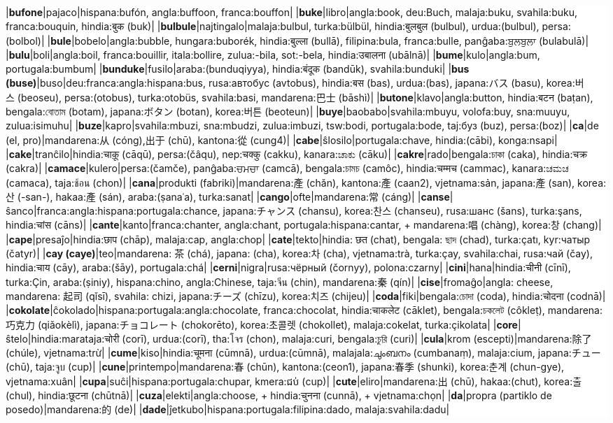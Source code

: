 |**bufone**|pajaco|hispana:bufón, angla:buffoon, franca:bouffon|
|**buke**|libro|angla:book, deu:Buch, malaja:buku, svahila:buku, franca:bouquin, hindia:बुक (buk)|
|**bulbule**|najtingalo|malaja:bulbul, turka:bülbül, hindia:बुलबुल (bulbul), urdua:(bulbul), persa:(bolbol)|
|**bule**|bobelo|angla:bubble, hungara:buborék, hindia:बुल्ला (bullā), filipina:bula, franca:bulle, panĝaba:ਬੁਲਬੁਲਾ (bulabulā)|
|**bulu**|boli|angla:boil, franca:bouillir, itala:bollire, zulua:-bila, sot:-bela, hindia:उबालना (ubālnā)|
|**bume**|kulo|angla:bum, portugala:bumbum|
|**bunduke**|fusilo|araba:(bunduqiyya), hindia:बंदूक (bandūk), svahila:bunduki|
|**bus (buse)**|buso|deu:franca:angla:hispana:bus, rusa:автобус (avtobus), hindia:बस (bas), urdua:(bas), japana:バス (basu), korea:버스 (beoseu), persa:(otobus), turka:otobüs, svahila:basi, mandarena:巴士 (bāshì)|
|**butone**|klavo|angla:button, hindia:बटन (baṭan), bengala:বোতাম (botam), japana:ボタン (botan), korea:버튼 (beoteun)|
|**buye**|baobabo|svahila:mbuyu, volofa:buy, sna:muuyu, zulua:isimuhu|
|**buze**|kapro|svahila:mbuzi, sna:mbudzi, zulua:imbuzi, tsw:bodi, portugala:bode, taj:буз (buz), persa:(boz)|
|**ca**|de (el, pro)|mandarena:从 (cóng),出于 (chū), kantona:從 (cung4)|
|**cabe**|ŝlosilo|portugala:chave, hindia:(cābi), konga:nsapi|
|**cake**|tranĉilo|hindia:चाक़ू (cāqū), persa:(čâqu), nep:चक्कु (cakku), kanara:ಚಾಕು (cāku)|
|**cakre**|rado|bengala:চাকা (caka), hindia:चक्र (cakra)|
|**camace**|kulero|persa:(čamče), panĝaba:ਚਮਚਾ (camcā), bengala:চামচ (camôc), hindia:चम्मच (cammac), kanara:ಚಮಚ (camaca), taja:ช้อน (chon)|
|**cana**|produkti (fabriki)|mandarena:產 (chǎn), kantona:產 (caan2), vjetnama:sản, japana:產 (san), korea:산 (-san-), hakaa:產 (sán), araba:(ṣanaʿa), turka:sanat|
|**cango**|ofte|mandarena:常 (cáng)|
|**canse**|ŝanco|franca:angla:hispana:portugala:chance, japana:チャンス (chansu), korea:찬스 (chanseu), rusa:шанс (šans), turka:şans, hindia:चांस (cāns)|
|**cante**|kanto|franca:chanter, angla:chant, portugala:hispana:cantar, + mandarena:唱 (chàng), korea:창 (chang)|
|**cape**|presaĵo|hindia:छाप (chāp), malaja:cap, angla:chop|
|**cate**|tekto|hindia: छत (chat), bengala: ছাদ (chad), turka:çatı, kyr:чатыр (čatyr)|
|**cay (caye)**|teo|mandarena: 茶 (chá), japana: (cha), korea:차 (cha), vjetnama:trà, turka:çay, svahila:chai, rusa:чай (čay), hindia:चाय (cāy), araba:(šāy), portugala:chá|
|**cerni**|nigra|rusa:чёрный (čornyy), polona:czarny|
|**cini**|hana|hindia:चीनी (cīnī), turka:Çin, araba:(ṣiniy), hispana:chino, angla:Chinese, taja:จีน (chin), mandarena:秦 (qín)|
|**cise**|fromaĝo|angla: cheese, mandarena: 起司 (qǐsī), svahila: chizi, japana:チーズ (chīzu), korea:치즈 (chijeu)|
|**coda**|fiki|bengala:চোদা (coda), hindia:चोदना (codnā)|
|**cokolate**|ĉokolado|hispana:portugala:angla:chocolate, franca:chocolat, hindia:चाकलेट (cāklet), bengala:চকলেট (côkleṭ), mandarena:巧克力 (qiǎokèlì), japana:チョコレート (chokorēto), korea:초콜렛 (chokollet), malaja:cokelat, turka:çikolata|
|**core**|ŝtelo|hindia:marataja:चोरी (corī), urdua:(corī), tha:โจร (chon), malaja:curi, bengala:চুরি (curi)|
|**cula**|krom (escepti)|mandarena:除了 (chúle), vjetnama:trừ|
|**cume**|kiso|hindia:चूमना (cūmnā), urdua:(cūmnā), malajala:ചുംബനം (cumbanaṃ), malaja:cium, japana:チュー (chū), taja:จูบ (cup)|
|**cune**|printempo|mandarena:春 (chūn), kantona:(ceon1), japana:春季 (shunki), korea:춘계 (chun-gye), vjetnama:xuân|
|**cupa**|suĉi|hispana:portugala:chupar, kmera:ជប់ (cup)|
|**cute**|eliro|mandarena:出 (chū), hakaa:(chut), korea:출 (chul), hindia:छूटना (chūtnā)|
|**cuza**|elekti|angla:choose, + hindia:चुनना (cunnā), + vjetnama:chọn|
|**da**|propra (partiklo de posedo)|mandarena:的 (de)|
|**dade**|ĵetkubo|hispana:portugala:filipina:dado, malaja:svahila:dadu|